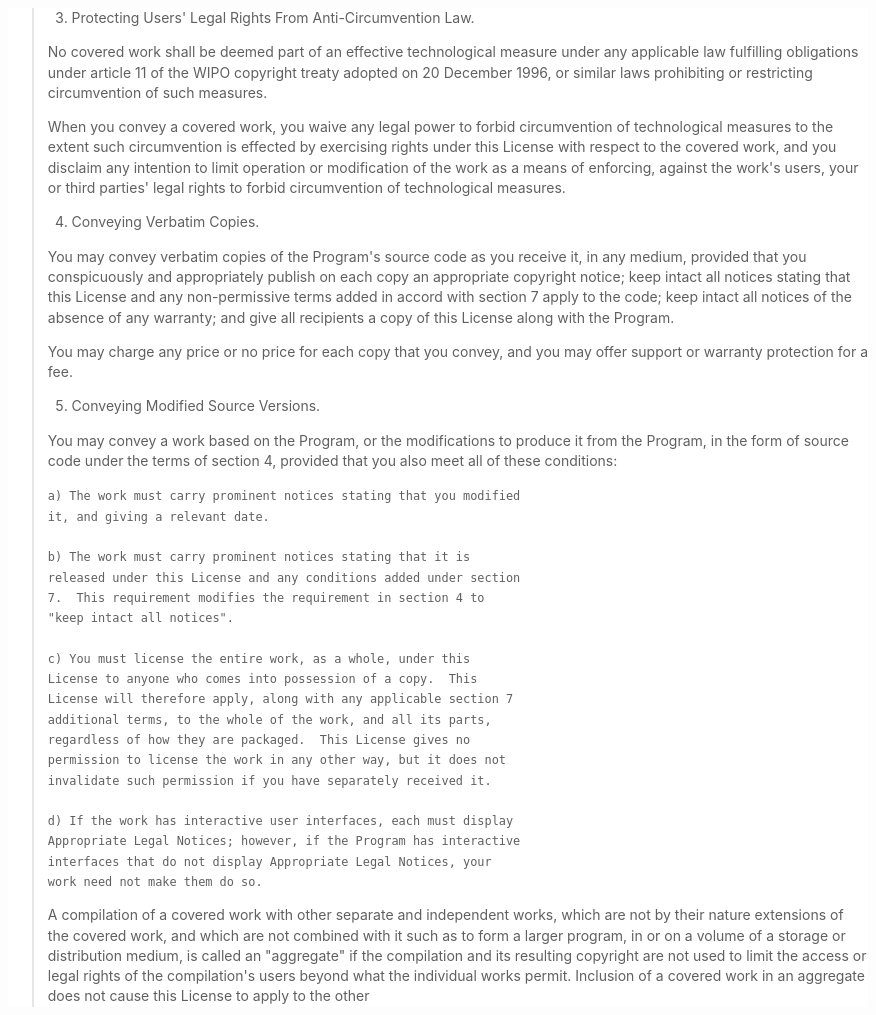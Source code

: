>   3. Protecting Users' Legal Rights From Anti-Circumvention Law.
>
>   No covered work shall be deemed part of an effective technological
> measure under any applicable law fulfilling obligations under article
> 11 of the WIPO copyright treaty adopted on 20 December 1996, or
> similar laws prohibiting or restricting circumvention of such
> measures.
>
>   When you convey a covered work, you waive any legal power to forbid
> circumvention of technological measures to the extent such circumvention
> is effected by exercising rights under this License with respect to
> the covered work, and you disclaim any intention to limit operation or
> modification of the work as a means of enforcing, against the work's
> users, your or third parties' legal rights to forbid circumvention of
> technological measures.
>
>   4. Conveying Verbatim Copies.
>
>   You may convey verbatim copies of the Program's source code as you
> receive it, in any medium, provided that you conspicuously and
> appropriately publish on each copy an appropriate copyright notice;
> keep intact all notices stating that this License and any
> non-permissive terms added in accord with section 7 apply to the code;
> keep intact all notices of the absence of any warranty; and give all
> recipients a copy of this License along with the Program.
>
>   You may charge any price or no price for each copy that you convey,
> and you may offer support or warranty protection for a fee.
>
>   5. Conveying Modified Source Versions.
>
>   You may convey a work based on the Program, or the modifications to
> produce it from the Program, in the form of source code under the
> terms of section 4, provided that you also meet all of these conditions:
>
>     a) The work must carry prominent notices stating that you modified
>     it, and giving a relevant date.
>
>     b) The work must carry prominent notices stating that it is
>     released under this License and any conditions added under section
>     7.  This requirement modifies the requirement in section 4 to
>     "keep intact all notices".
>
>     c) You must license the entire work, as a whole, under this
>     License to anyone who comes into possession of a copy.  This
>     License will therefore apply, along with any applicable section 7
>     additional terms, to the whole of the work, and all its parts,
>     regardless of how they are packaged.  This License gives no
>     permission to license the work in any other way, but it does not
>     invalidate such permission if you have separately received it.
>
>     d) If the work has interactive user interfaces, each must display
>     Appropriate Legal Notices; however, if the Program has interactive
>     interfaces that do not display Appropriate Legal Notices, your
>     work need not make them do so.
>
>   A compilation of a covered work with other separate and independent
> works, which are not by their nature extensions of the covered work,
> and which are not combined with it such as to form a larger program,
> in or on a volume of a storage or distribution medium, is called an
> "aggregate" if the compilation and its resulting copyright are not
> used to limit the access or legal rights of the compilation's users
> beyond what the individual works permit.  Inclusion of a covered work
> in an aggregate does not cause this License to apply to the other